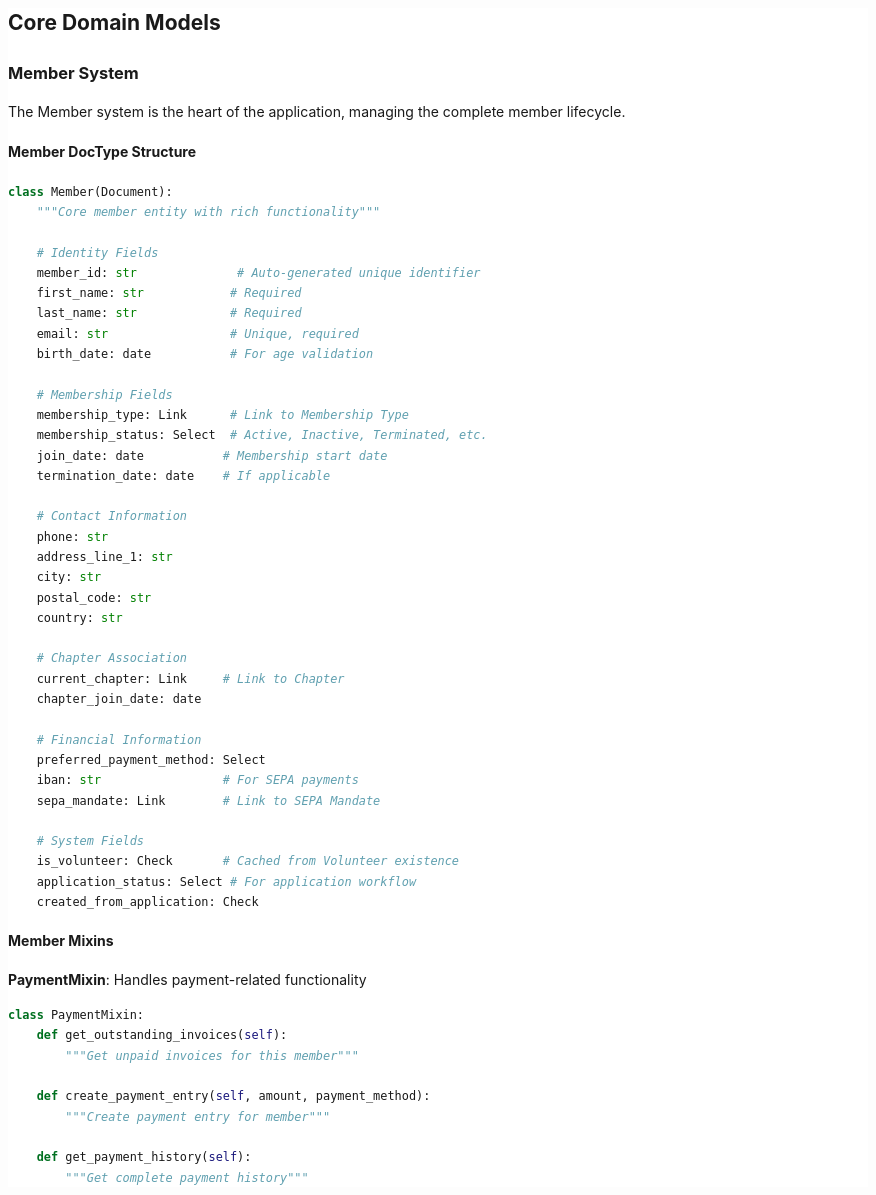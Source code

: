 ## Core Domain Models

### Member System

The Member system is the heart of the application, managing the complete member lifecycle.

#### Member DocType Structure

```python
class Member(Document):
    """Core member entity with rich functionality"""

    # Identity Fields
    member_id: str              # Auto-generated unique identifier
    first_name: str            # Required
    last_name: str             # Required
    email: str                 # Unique, required
    birth_date: date           # For age validation

    # Membership Fields
    membership_type: Link      # Link to Membership Type
    membership_status: Select  # Active, Inactive, Terminated, etc.
    join_date: date           # Membership start date
    termination_date: date    # If applicable

    # Contact Information
    phone: str
    address_line_1: str
    city: str
    postal_code: str
    country: str

    # Chapter Association
    current_chapter: Link     # Link to Chapter
    chapter_join_date: date

    # Financial Information
    preferred_payment_method: Select
    iban: str                 # For SEPA payments
    sepa_mandate: Link        # Link to SEPA Mandate

    # System Fields
    is_volunteer: Check       # Cached from Volunteer existence
    application_status: Select # For application workflow
    created_from_application: Check
```

#### Member Mixins

**PaymentMixin**: Handles payment-related functionality
```python
class PaymentMixin:
    def get_outstanding_invoices(self):
        """Get unpaid invoices for this member"""

    def create_payment_entry(self, amount, payment_method):
        """Create payment entry for member"""

    def get_payment_history(self):
        """Get complete payment history"""
```

